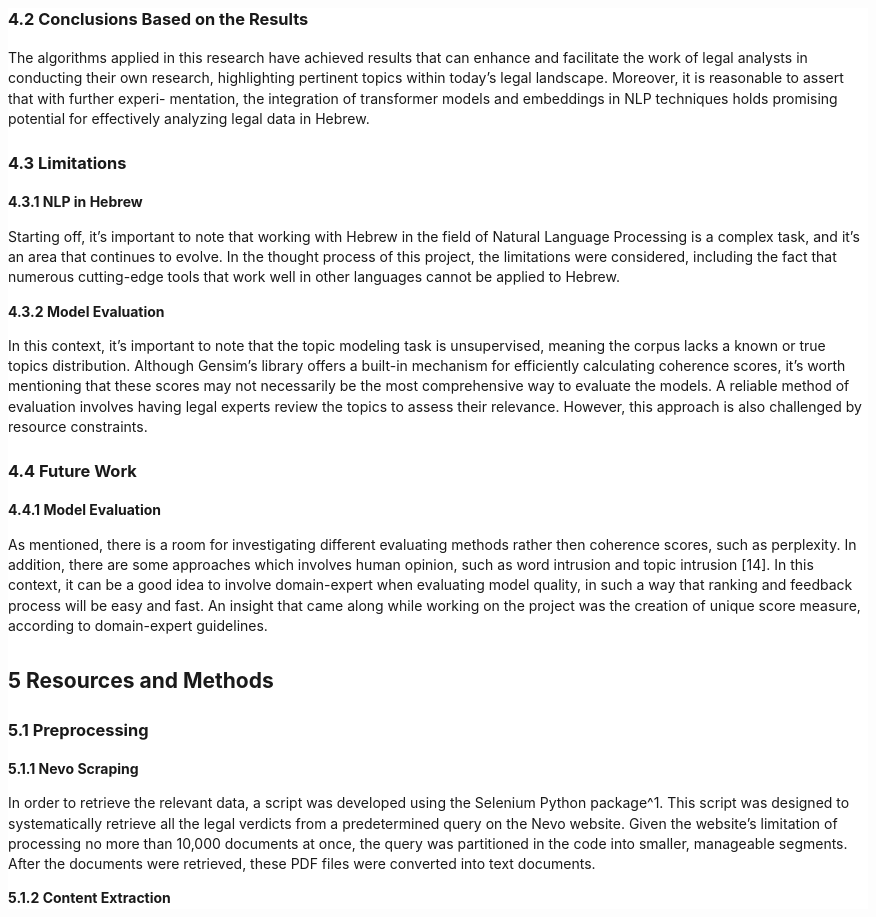 ### 4.2 Conclusions Based on the Results

The algorithms applied in this research have achieved results that can enhance and facilitate
the work of legal analysts in conducting their own research, highlighting pertinent topics
within today’s legal landscape. Moreover, it is reasonable to assert that with further experi-
mentation, the integration of transformer models and embeddings in NLP techniques holds
promising potential for effectively analyzing legal data in Hebrew.

### 4.3 Limitations

**4.3.1 NLP in Hebrew**

Starting off, it’s important to note that working with Hebrew in the field of Natural Language
Processing is a complex task, and it’s an area that continues to evolve. In the thought process
of this project, the limitations were considered, including the fact that numerous cutting-edge
tools that work well in other languages cannot be applied to Hebrew.

**4.3.2 Model Evaluation**

In this context, it’s important to note that the topic modeling task is unsupervised, meaning
the corpus lacks a known or true topics distribution. Although Gensim’s library offers a
built-in mechanism for efficiently calculating coherence scores, it’s worth mentioning that
these scores may not necessarily be the most comprehensive way to evaluate the models. A
reliable method of evaluation involves having legal experts review the topics to assess their
relevance. However, this approach is also challenged by resource constraints.


### 4.4 Future Work

**4.4.1 Model Evaluation**

As mentioned, there is a room for investigating different evaluating methods rather then
coherence scores, such as perplexity. In addition, there are some approaches which involves
human opinion, such as word intrusion and topic intrusion [14]. In this context, it can be
a good idea to involve domain-expert when evaluating model quality, in such a way that
ranking and feedback process will be easy and fast.
An insight that came along while working on the project was the creation of unique score
measure, according to domain-expert guidelines.

## 5 Resources and Methods

### 5.1 Preprocessing

**5.1.1 Nevo Scraping**

In order to retrieve the relevant data, a script was developed using the Selenium Python
package^1. This script was designed to systematically retrieve all the legal verdicts from a
predetermined query on the Nevo website. Given the website’s limitation of processing no
more than 10,000 documents at once, the query was partitioned in the code into smaller,
manageable segments. After the documents were retrieved, these PDF files were converted
into text documents.

**5.1.2 Content Extraction**
